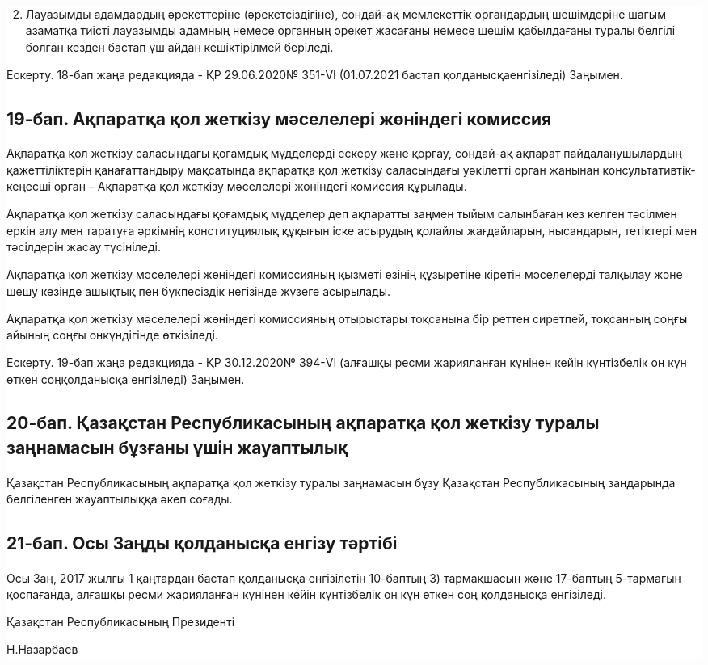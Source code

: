 2. Лауазымды адамдардың әрекеттеріне (әрекетсіздігіне), сондай-ақ мемлекеттік органдардың шешімдеріне шағым азаматқа тиісті лауазымды адамның немесе органның әрекет жасағаны немесе шешім қабылдағаны туралы белгілі болған кезден бастап үш айдан кешіктірілмей беріледі.

Ескерту. 18-бап жаңа редакцияда - ҚР 29.06.2020№ 351-VI (01.07.2021 бастап қолданысқаенгізіледі) Заңымен.

## 19-бап. Ақпаратқа қол жеткізу мәселелері жөніндегі комиссия

Ақпаратқа қол жеткізу саласындағы қоғамдық мүдделерді ескеру және қорғау, сондай-ақ ақпарат пайдаланушылардың қажеттіліктерін қанағаттандыру мақсатында ақпаратқа қол жеткізу саласындағы уәкілетті орган жанынан консультативтік-кеңесші орган – Ақпаратқа қол жеткізу мәселелері жөніндегі комиссия құрылады.

Ақпаратқа қол жеткізу саласындағы қоғамдық мүдделер деп ақпаратты заңмен тыйым салынбаған кез келген тәсілмен еркін алу мен таратуға әркімнің конституциялық құқығын іске асырудың қолайлы жағдайларын, нысандарын, тетіктері мен тәсілдерін жасау түсініледі.

Ақпаратқа қол жеткізу мәселелері жөніндегі комиссияның қызметі өзінің құзыретіне кіретін мәселелерді талқылау және шешу кезінде ашықтық пен бүкпесіздік негізінде жүзеге асырылады.

Ақпаратқа қол жеткізу мәселелері жөніндегі комиссияның отырыстары тоқсанына бір реттен сиретпей, тоқсанның соңғы айының соңғы онкүндігінде өткізіледі.

Ескерту. 19-бап жаңа редакцияда - ҚР 30.12.2020№ 394-VI (алғашқы ресми жарияланған күнінен кейін күнтізбелік он күн өткен соңқолданысқа енгізіледі) Заңымен.

## 20-бап. Қазақстан Республикасының ақпаратқа қол жеткізу туралы заңнамасын бұзғаны үшін жауаптылық

Қазақстан Республикасының ақпаратқа қол жеткізу туралы заңнамасын бұзу Қазақстан Республикасының заңдарында белгіленген жауаптылыққа әкеп соғады.

## 21-бап. Осы Заңды қолданысқа енгізу тәртібі

Осы Заң, 2017 жылғы 1 қаңтардан бастап қолданысқа енгізілетін 10-баптың 3) тармақшасын және 17-баптың 5-тармағын қоспағанда, алғашқы ресми жарияланған күнінен кейін күнтізбелік он күн өткен соң қолданысқа енгізіледі.

Қа­зақ­стан Рес­пуб­ли­ка­сы­ның Пре­зи­ден­ті

Н.На­зар­ба­ев

